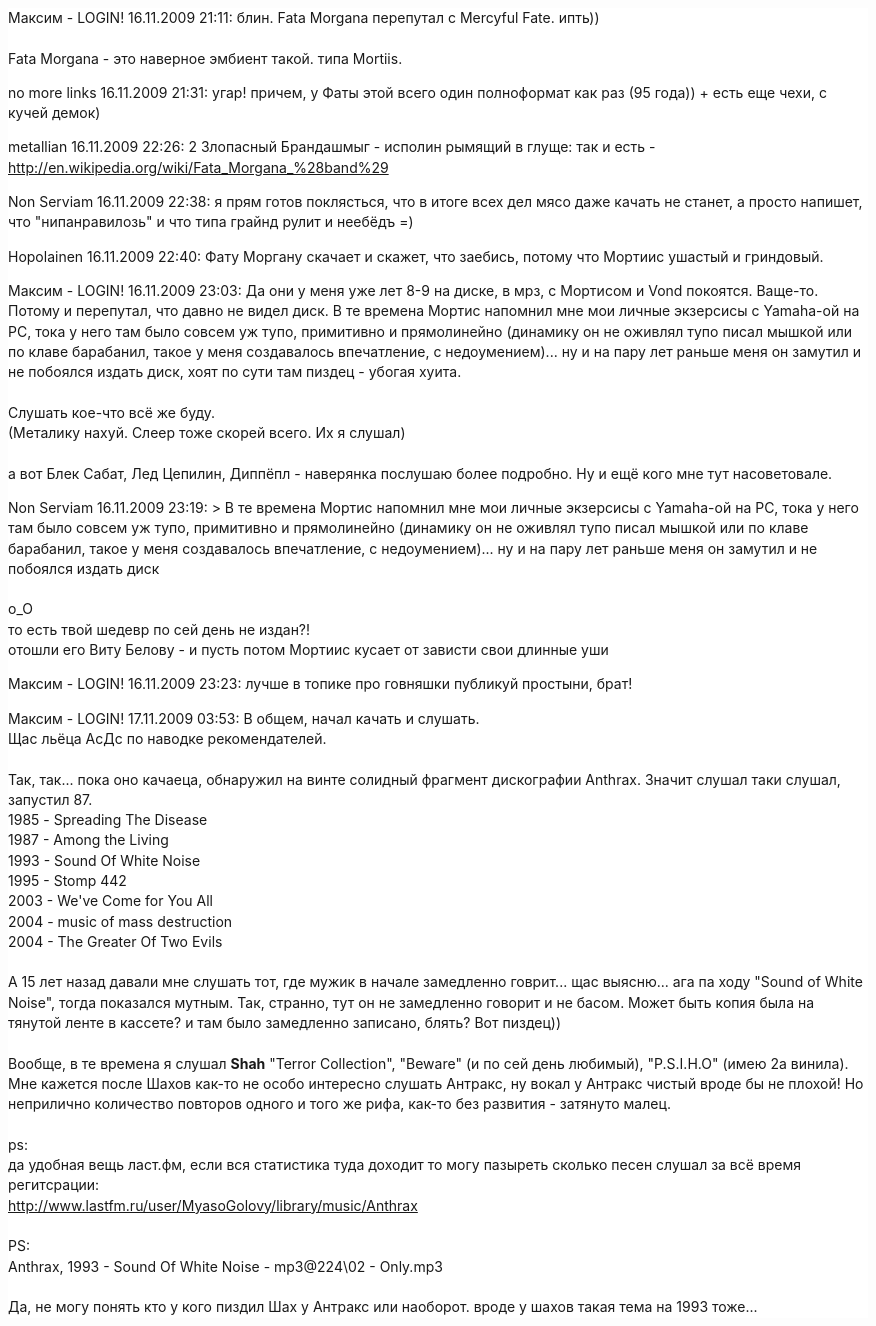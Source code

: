 Максим - LOGIN! 16.11.2009 21:11:
блин. Fata Morgana перепутал с Mercyful Fate. ипть))<BR><BR>Fata Morgana - это наверное эмбиент такой. типа Mortiis. 

no more links 16.11.2009 21:31:
угар! причем, у Фаты этой всего один полноформат как раз (95 года)) + есть еще чехи, с кучей демок)<BR>

metallian 16.11.2009 22:26:
2 Злопасный Брандашмыг - исполин pымящий в глуще: так и есть - <A HREF="http://en.wikipedia.org/wiki/Fata_Morgana_%28band%29" TARGET="_blank">http://en.wikipedia.org/wiki/Fata_Morgana_%28band%29</A>

Non Serviam 16.11.2009 22:38:
я прям готов поклясться, что в итоге всех дел мясо даже качать не станет, а просто напишет, что "нипанравилозь" и что типа грайнд рулит и неебёдъ =)

Hopolainen 16.11.2009 22:40:
Фату Моргану скачает и скажет, что заебись, потому что Мортиис ушастый и гриндовый.

Максим - LOGIN! 16.11.2009 23:03:
Да они у меня уже лет 8-9 на диске, в мрз, с Мортисом и Vond покоятся. Ваще-то. Потому и перепутал, что давно не видел диск. В те времена Мортис напомнил мне мои личные экзерсисы с Yamaha-ой на PC, тока у него там было совсем уж тупо, примитивно и прямолинейно (динамику он не оживлял тупо писал мышкой или по клаве барабанил, такое у меня создавалось впечатление, с недоумением)... ну и на пару лет раньше меня он замутил и не побоялся издать диск, хоят по сути там пиздец - убогая хуита.<BR><BR>Слушать кое-что всё же буду.<BR>(Металику нахуй. Слеер тоже скорей всего. Их я слушал)<BR><BR>а вот Блек Сабат, Лед Цепилин, Диппёпл - наверянка послушаю более подробно. Ну и ещё кого мне тут насоветовале.

Non Serviam 16.11.2009 23:19:
&gt; В те времена Мортис напомнил мне мои личные экзерсисы с Yamaha-ой на PC, тока у него там было совсем уж тупо, примитивно и прямолинейно (динамику он не оживлял тупо писал мышкой или по клаве барабанил, такое у меня создавалось впечатление, с недоумением)... ну и на пару лет раньше меня он замутил и не побоялся издать диск<BR><BR>o_O<BR>то есть твой шедевр по сей день не издан?!<BR>отошли его Виту Белову - и пусть потом Мортиис кусает от зависти свои длинные уши

Максим - LOGIN! 16.11.2009 23:23:
лучше в топике про говняшки публикуй простыни, брат!

Максим - LOGIN! 17.11.2009 03:53:
В общем, начал качать и слушать.<BR>Щас льёца АсДс по наводке рекомендателей.<BR><BR>Так, так... пока оно качаеца, обнаружил на винте солидный фрагмент дискографии Anthrax. Значит слушал таки слушал, запустил 87.<BR>1985 - Spreading The Disease<BR>1987 - Among the Living <BR>1993 - Sound Of White Noise <BR>1995 - Stomp 442 <BR>2003 - We've Come for You All <BR>2004 - music of mass destruction<BR>2004 - The Greater Of Two Evils<BR><BR>А 15 лет назад давали мне слушать тот, где мужик в начале замедленно говрит... щас выясню... ага па ходу "Sound of White Noise", тогда показался мутным. Так, странно, тут он не замедленно говорит и не басом. Может быть копия была на тянутой ленте в кассете? и там было замедленно записано, блять? Вот пиздец))<BR><BR>Вообще, в те времена я слушал <B>Shah</B> "Terror Collection", "Beware" (и по сей день любимый), "P.S.I.H.O" (имею 2а винила). Мне кажется после Шахов как-то не особо интересно слушать Антракс, ну вокал у Антракс чистый вроде бы не плохой! Но неприлично количество повторов одного и того же рифа, как-то без развития - затянуто малец.<BR><BR>ps:<BR>да удобная вещь ласт.фм, если вся статистика туда доходит то могу пазыреть сколько песен слушал за всё время регитсрации:<BR><A HREF="http://www.lastfm.ru/user/MyasoGolovy/library/music/Anthrax" TARGET="_blank">http://www.lastfm.ru/user/MyasoGolovy/library/music/Anthrax</A><BR><BR>PS:<BR>Anthrax, 1993 - Sound Of White Noise - mp3@224\02 - Only.mp3<BR><BR>Да, не могу понять кто у кого пиздил Шах у Антракс или наоборот. вроде у шахов такая тема на 1993 тоже...
